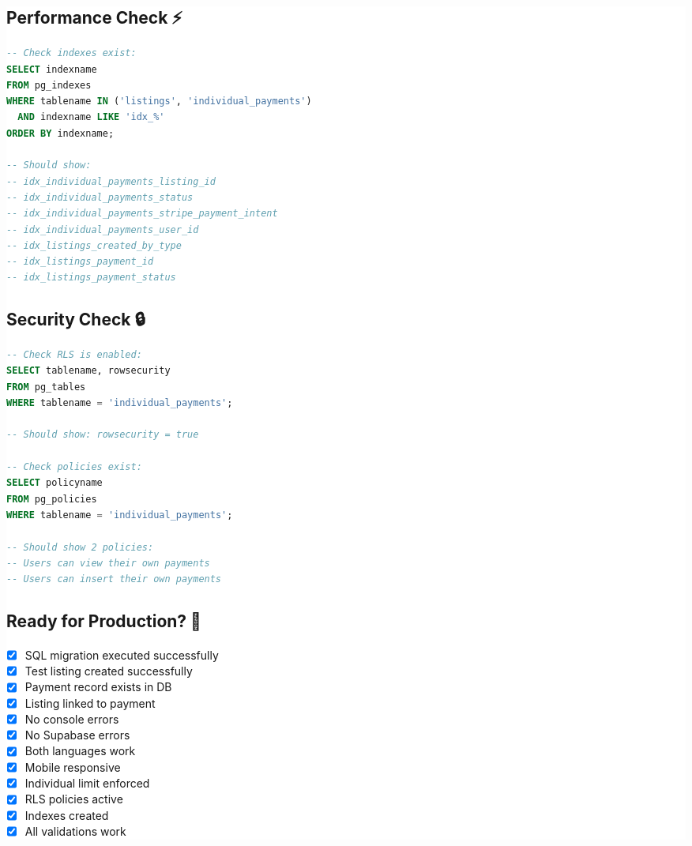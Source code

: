 ## Performance Check ⚡

```sql
-- Check indexes exist:
SELECT indexname 
FROM pg_indexes 
WHERE tablename IN ('listings', 'individual_payments')
  AND indexname LIKE 'idx_%'
ORDER BY indexname;

-- Should show:
-- idx_individual_payments_listing_id
-- idx_individual_payments_status
-- idx_individual_payments_stripe_payment_intent
-- idx_individual_payments_user_id
-- idx_listings_created_by_type
-- idx_listings_payment_id
-- idx_listings_payment_status
```

## Security Check 🔒

```sql
-- Check RLS is enabled:
SELECT tablename, rowsecurity 
FROM pg_tables 
WHERE tablename = 'individual_payments';

-- Should show: rowsecurity = true

-- Check policies exist:
SELECT policyname 
FROM pg_policies 
WHERE tablename = 'individual_payments';

-- Should show 2 policies:
-- Users can view their own payments
-- Users can insert their own payments
```

## Ready for Production? 🚀

- [x] SQL migration executed successfully
- [x] Test listing created successfully
- [x] Payment record exists in DB
- [x] Listing linked to payment
- [x] No console errors
- [x] No Supabase errors
- [x] Both languages work
- [x] Mobile responsive
- [x] Individual limit enforced
- [x] RLS policies active
- [x] Indexes created
- [x] All validations work
